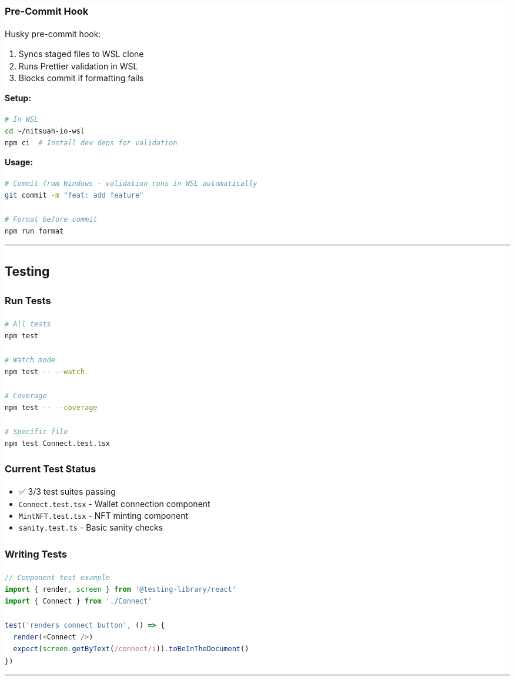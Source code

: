 ### Pre-Commit Hook

Husky pre-commit hook:
1. Syncs staged files to WSL clone
2. Runs Prettier validation in WSL
3. Blocks commit if formatting fails

**Setup:**
```bash
# In WSL
cd ~/nitsuah-io-wsl
npm ci  # Install dev deps for validation
```

**Usage:**
```bash
# Commit from Windows - validation runs in WSL automatically
git commit -m "feat: add feature"

# Format before commit
npm run format
```

---

## Testing

### Run Tests

```bash
# All tests
npm test

# Watch mode
npm test -- --watch

# Coverage
npm test -- --coverage

# Specific file
npm test Connect.test.tsx
```

### Current Test Status

- ✅ 3/3 test suites passing
- `Connect.test.tsx` - Wallet connection component
- `MintNFT.test.tsx` - NFT minting component
- `sanity.test.ts` - Basic sanity checks

### Writing Tests

```typescript
// Component test example
import { render, screen } from '@testing-library/react'
import { Connect } from './Connect'

test('renders connect button', () => {
  render(<Connect />)
  expect(screen.getByText(/connect/i)).toBeInTheDocument()
})
```

---